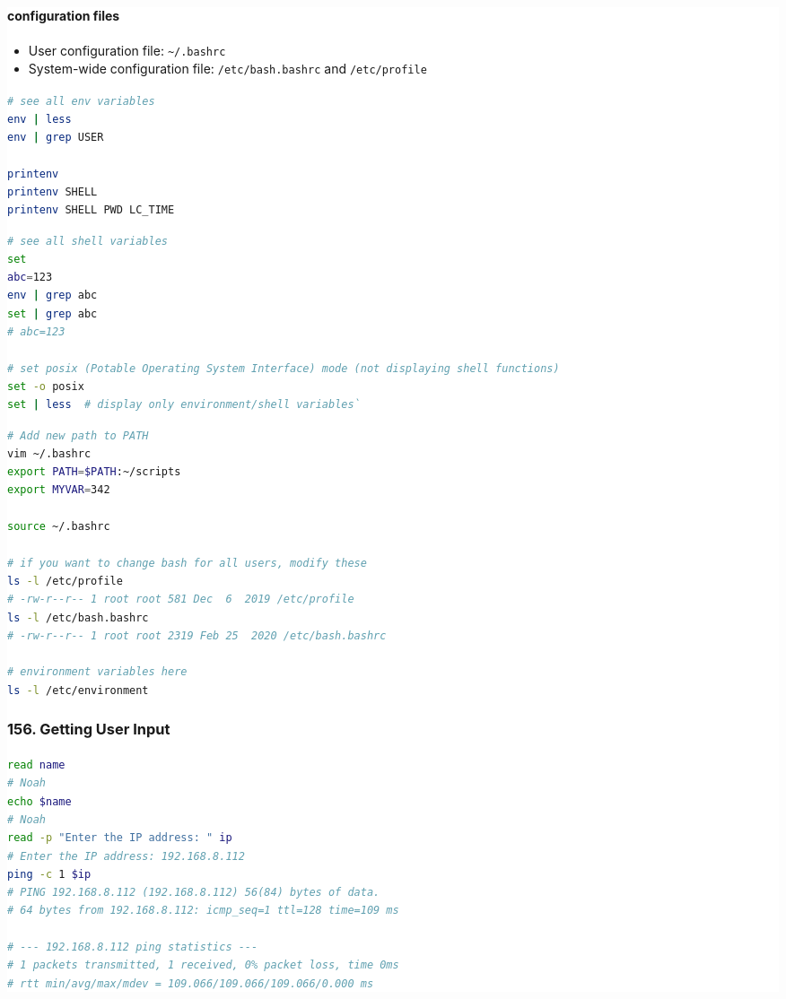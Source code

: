 #### configuration files

- User configuration file: `~/.bashrc`
- System-wide configuration file: `/etc/bash.bashrc` and `/etc/profile`

```sh
# see all env variables
env | less
env | grep USER

printenv
printenv SHELL
printenv SHELL PWD LC_TIME
```

```sh
# see all shell variables
set
abc=123
env | grep abc
set | grep abc
# abc=123

# set posix (Potable Operating System Interface) mode (not displaying shell functions)
set -o posix
set | less  # display only environment/shell variables`
```

```sh
# Add new path to PATH
vim ~/.bashrc
export PATH=$PATH:~/scripts
export MYVAR=342

source ~/.bashrc

# if you want to change bash for all users, modify these
ls -l /etc/profile
# -rw-r--r-- 1 root root 581 Dec  6  2019 /etc/profile
ls -l /etc/bash.bashrc
# -rw-r--r-- 1 root root 2319 Feb 25  2020 /etc/bash.bashrc

# environment variables here
ls -l /etc/environment
```

### 156. Getting User Input

```sh
read name
# Noah
echo $name
# Noah
read -p "Enter the IP address: " ip
# Enter the IP address: 192.168.8.112
ping -c 1 $ip
# PING 192.168.8.112 (192.168.8.112) 56(84) bytes of data.
# 64 bytes from 192.168.8.112: icmp_seq=1 ttl=128 time=109 ms

# --- 192.168.8.112 ping statistics ---
# 1 packets transmitted, 1 received, 0% packet loss, time 0ms
# rtt min/avg/max/mdev = 109.066/109.066/109.066/0.000 ms
```

